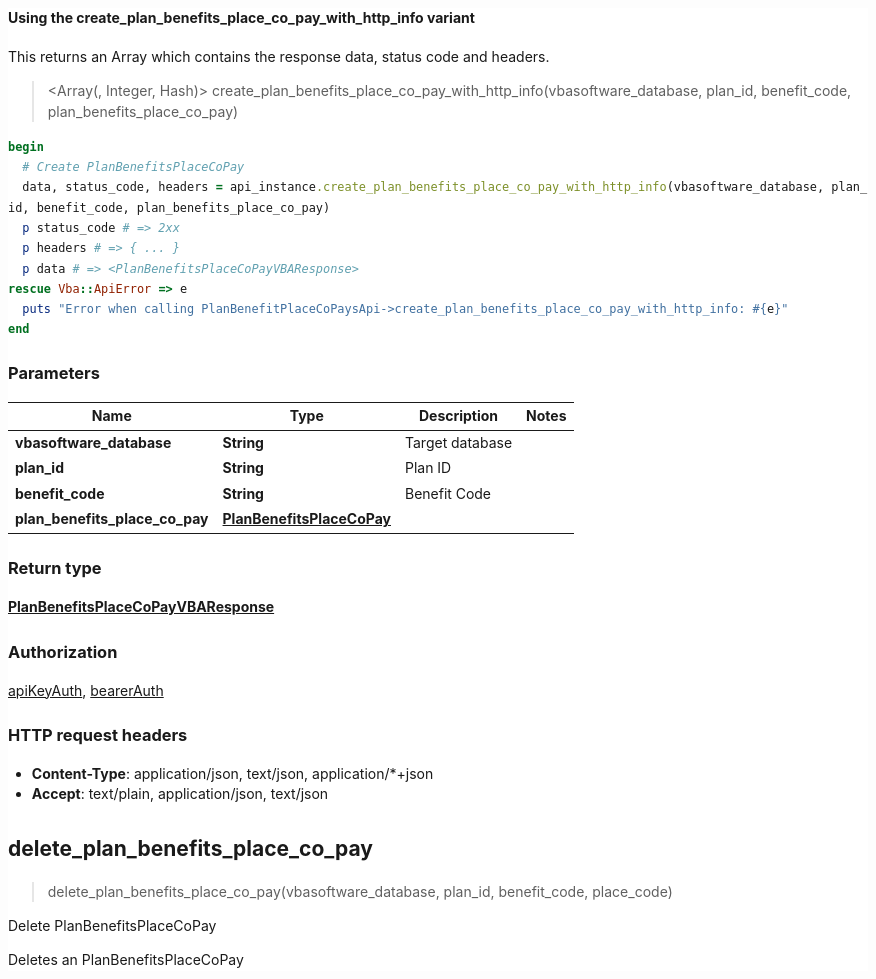 #### Using the create_plan_benefits_place_co_pay_with_http_info variant

This returns an Array which contains the response data, status code and headers.

> <Array(<PlanBenefitsPlaceCoPayVBAResponse>, Integer, Hash)> create_plan_benefits_place_co_pay_with_http_info(vbasoftware_database, plan_id, benefit_code, plan_benefits_place_co_pay)

```ruby
begin
  # Create PlanBenefitsPlaceCoPay
  data, status_code, headers = api_instance.create_plan_benefits_place_co_pay_with_http_info(vbasoftware_database, plan_id, benefit_code, plan_benefits_place_co_pay)
  p status_code # => 2xx
  p headers # => { ... }
  p data # => <PlanBenefitsPlaceCoPayVBAResponse>
rescue Vba::ApiError => e
  puts "Error when calling PlanBenefitPlaceCoPaysApi->create_plan_benefits_place_co_pay_with_http_info: #{e}"
end
```

### Parameters

| Name | Type | Description | Notes |
| ---- | ---- | ----------- | ----- |
| **vbasoftware_database** | **String** | Target database |  |
| **plan_id** | **String** | Plan ID |  |
| **benefit_code** | **String** | Benefit Code |  |
| **plan_benefits_place_co_pay** | [**PlanBenefitsPlaceCoPay**](PlanBenefitsPlaceCoPay.md) |  |  |

### Return type

[**PlanBenefitsPlaceCoPayVBAResponse**](PlanBenefitsPlaceCoPayVBAResponse.md)

### Authorization

[apiKeyAuth](../README.md#apiKeyAuth), [bearerAuth](../README.md#bearerAuth)

### HTTP request headers

- **Content-Type**: application/json, text/json, application/*+json
- **Accept**: text/plain, application/json, text/json


## delete_plan_benefits_place_co_pay

> delete_plan_benefits_place_co_pay(vbasoftware_database, plan_id, benefit_code, place_code)

Delete PlanBenefitsPlaceCoPay

Deletes an PlanBenefitsPlaceCoPay
